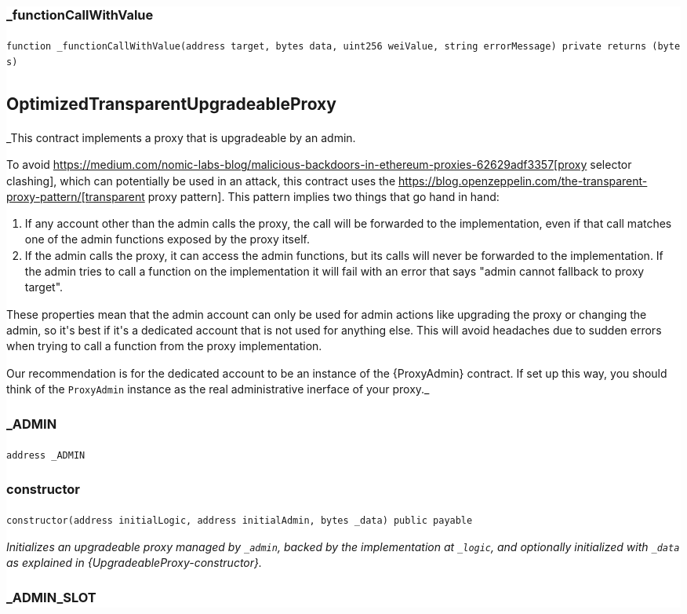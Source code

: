 ### _functionCallWithValue

```solidity
function _functionCallWithValue(address target, bytes data, uint256 weiValue, string errorMessage) private returns (bytes)
```

## OptimizedTransparentUpgradeableProxy

_This contract implements a proxy that is upgradeable by an admin.

To avoid https://medium.com/nomic-labs-blog/malicious-backdoors-in-ethereum-proxies-62629adf3357[proxy selector
clashing], which can potentially be used in an attack, this contract uses the
https://blog.openzeppelin.com/the-transparent-proxy-pattern/[transparent proxy pattern]. This pattern implies two
things that go hand in hand:

1. If any account other than the admin calls the proxy, the call will be forwarded to the implementation, even if
that call matches one of the admin functions exposed by the proxy itself.
2. If the admin calls the proxy, it can access the admin functions, but its calls will never be forwarded to the
implementation. If the admin tries to call a function on the implementation it will fail with an error that says
"admin cannot fallback to proxy target".

These properties mean that the admin account can only be used for admin actions like upgrading the proxy or changing
the admin, so it's best if it's a dedicated account that is not used for anything else. This will avoid headaches due
to sudden errors when trying to call a function from the proxy implementation.

Our recommendation is for the dedicated account to be an instance of the {ProxyAdmin} contract. If set up this way,
you should think of the `ProxyAdmin` instance as the real administrative inerface of your proxy._

### _ADMIN

```solidity
address _ADMIN
```

### constructor

```solidity
constructor(address initialLogic, address initialAdmin, bytes _data) public payable
```

_Initializes an upgradeable proxy managed by `_admin`, backed by the implementation at `_logic`, and
optionally initialized with `_data` as explained in {UpgradeableProxy-constructor}._

### _ADMIN_SLOT
